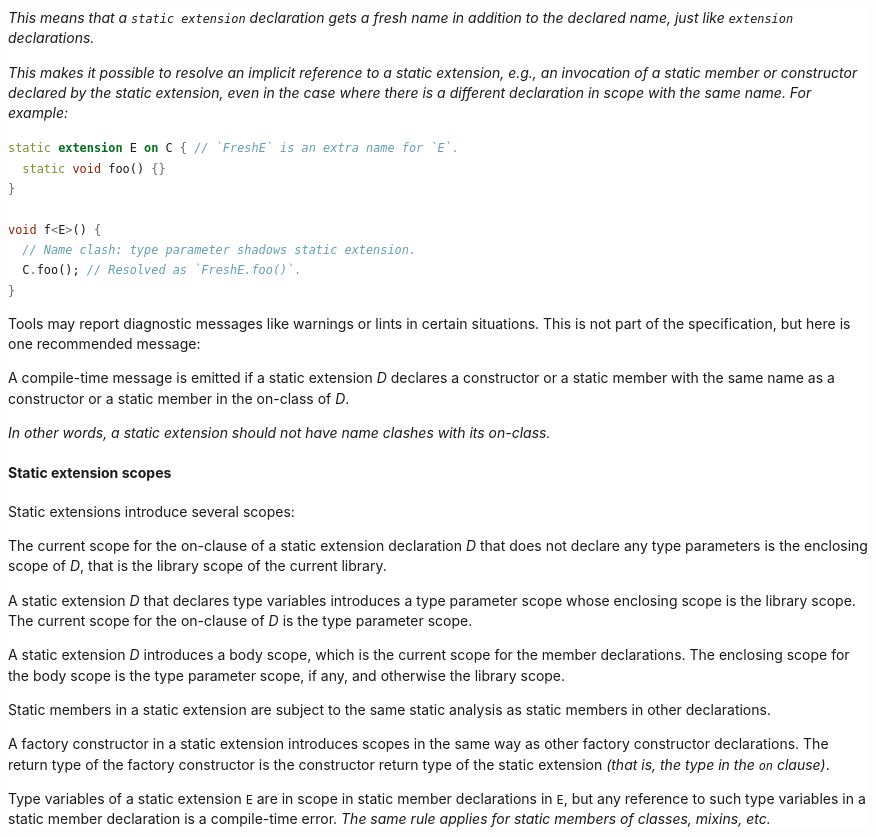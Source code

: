 *This means that a `static extension` declaration gets a fresh name in
addition to the declared name, just like `extension` declarations.*

*This makes it possible to resolve an implicit reference to a static
extension, e.g., an invocation of a static member or constructor declared
by the static extension, even in the case where there is a different
declaration in scope with the same name. For example:*

```dart
static extension E on C { // `FreshE` is an extra name for `E`.
  static void foo() {}
}

void f<E>() {
  // Name clash: type parameter shadows static extension.
  C.foo(); // Resolved as `FreshE.foo()`.
}
```

Tools may report diagnostic messages like warnings or lints in certain
situations. This is not part of the specification, but here is one
recommended message:

A compile-time message is emitted if a static extension _D_ declares a
constructor or a static member with the same name as a constructor or a
static member in the on-class of _D_.

*In other words, a static extension should not have name clashes with its
on-class.*

#### Static extension scopes

Static extensions introduce several scopes:

The current scope for the on-clause of a static extension declaration _D_
that does not declare any type parameters is the enclosing scope of _D_,
that is the library scope of the current library.

A static extension _D_ that declares type variables introduces a type
parameter scope whose enclosing scope is the library scope. The current
scope for the on-clause of _D_ is the type parameter scope.

A static extension _D_ introduces a body scope, which is the current scope
for the member declarations. The enclosing scope for the body scope is the
type parameter scope, if any, and otherwise the library scope.

Static members in a static extension are subject to the same static
analysis as static members in other declarations.

A factory constructor in a static extension introduces scopes in the same
way as other factory constructor declarations. The return type of the
factory constructor is the constructor return type of the static
extension *(that is, the type in the `on` clause)*.

Type variables of a static extension `E` are in scope in static member
declarations in `E`, but any reference to such type variables in a static
member declaration is a compile-time error. *The same rule applies for
static members of classes, mixins, etc.*
